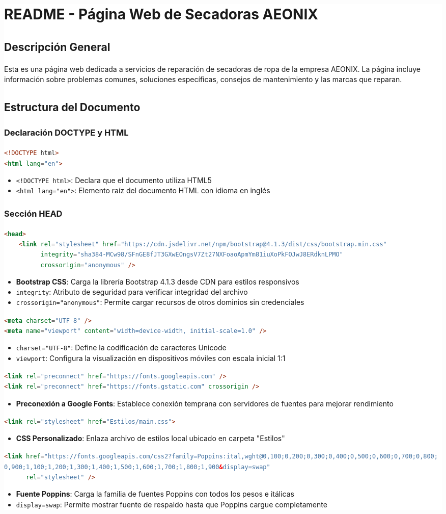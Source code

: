 # README - Página Web de Secadoras AEONIX

## Descripción General
Esta es una página web dedicada a servicios de reparación de secadoras de ropa de la empresa AEONIX. La página incluye información sobre problemas comunes, soluciones específicas, consejos de mantenimiento y las marcas que reparan.

## Estructura del Documento

### Declaración DOCTYPE y HTML
```html
<!DOCTYPE html>
<html lang="en">
```
- `<!DOCTYPE html>`: Declara que el documento utiliza HTML5
- `<html lang="en">`: Elemento raíz del documento HTML con idioma en inglés

### Sección HEAD
```html
<head>
    <link rel="stylesheet" href="https://cdn.jsdelivr.net/npm/bootstrap@4.1.3/dist/css/bootstrap.min.css" 
          integrity="sha384-MCw98/SFnGE8fJT3GXwEOngsV7Zt27NXFoaoApmYm81iuXoPkFOJwJ8ERdknLPMO" 
          crossorigin="anonymous" />
```
- **Bootstrap CSS**: Carga la librería Bootstrap 4.1.3 desde CDN para estilos responsivos
- `integrity`: Atributo de seguridad para verificar integridad del archivo
- `crossorigin="anonymous"`: Permite cargar recursos de otros dominios sin credenciales

```html
<meta charset="UTF-8" />
<meta name="viewport" content="width=device-width, initial-scale=1.0" />
```
- `charset="UTF-8"`: Define la codificación de caracteres Unicode
- `viewport`: Configura la visualización en dispositivos móviles con escala inicial 1:1

```html
<link rel="preconnect" href="https://fonts.googleapis.com" />
<link rel="preconnect" href="https://fonts.gstatic.com" crossorigin />
```
- **Preconexión a Google Fonts**: Establece conexión temprana con servidores de fuentes para mejorar rendimiento

```html
<link rel="stylesheet" href="Estilos/main.css">
```
- **CSS Personalizado**: Enlaza archivo de estilos local ubicado en carpeta "Estilos"

```html
<link href="https://fonts.googleapis.com/css2?family=Poppins:ital,wght@0,100;0,200;0,300;0,400;0,500;0,600;0,700;0,800;0,900;1,100;1,200;1,300;1,400;1,500;1,600;1,700;1,800;1,900&display=swap" 
      rel="stylesheet" />
```
- **Fuente Poppins**: Carga la familia de fuentes Poppins con todos los pesos e itálicas
- `display=swap`: Permite mostrar fuente de respaldo hasta que Poppins cargue completamente
